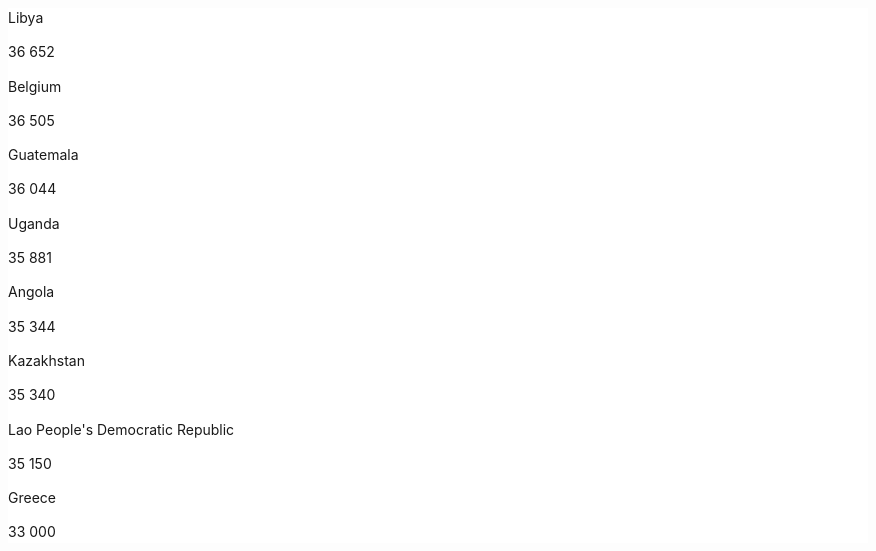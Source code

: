 




Libya


36 652






Belgium


36 505






Guatemala


36 044






Uganda


35 881






Angola


35 344






Kazakhstan


35 340






Lao People&#39;s Democratic Republic


35 150






Greece


33 000

